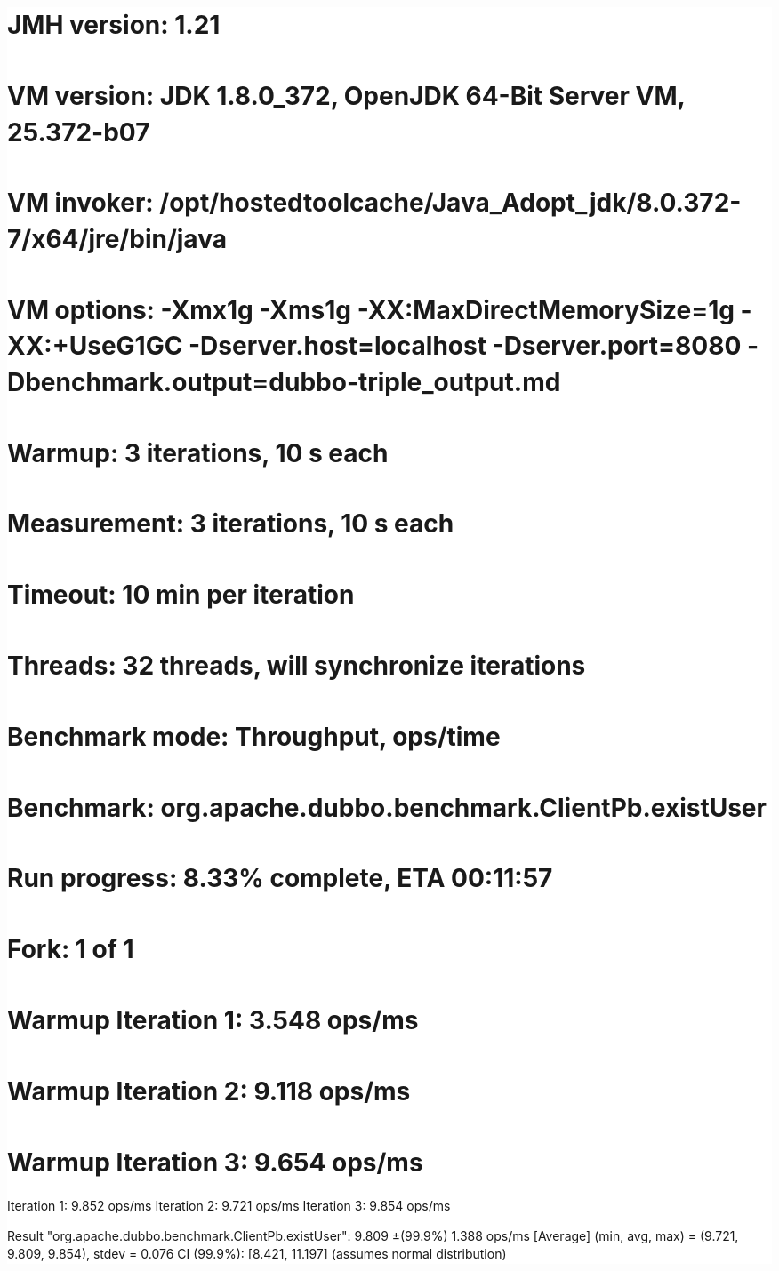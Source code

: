 
# JMH version: 1.21
# VM version: JDK 1.8.0_372, OpenJDK 64-Bit Server VM, 25.372-b07
# VM invoker: /opt/hostedtoolcache/Java_Adopt_jdk/8.0.372-7/x64/jre/bin/java
# VM options: -Xmx1g -Xms1g -XX:MaxDirectMemorySize=1g -XX:+UseG1GC -Dserver.host=localhost -Dserver.port=8080 -Dbenchmark.output=dubbo-triple_output.md
# Warmup: 3 iterations, 10 s each
# Measurement: 3 iterations, 10 s each
# Timeout: 10 min per iteration
# Threads: 32 threads, will synchronize iterations
# Benchmark mode: Throughput, ops/time
# Benchmark: org.apache.dubbo.benchmark.ClientPb.existUser

# Run progress: 8.33% complete, ETA 00:11:57
# Fork: 1 of 1
# Warmup Iteration   1: 3.548 ops/ms
# Warmup Iteration   2: 9.118 ops/ms
# Warmup Iteration   3: 9.654 ops/ms
Iteration   1: 9.852 ops/ms
Iteration   2: 9.721 ops/ms
Iteration   3: 9.854 ops/ms


Result "org.apache.dubbo.benchmark.ClientPb.existUser":
  9.809 ±(99.9%) 1.388 ops/ms [Average]
  (min, avg, max) = (9.721, 9.809, 9.854), stdev = 0.076
  CI (99.9%): [8.421, 11.197] (assumes normal distribution)
